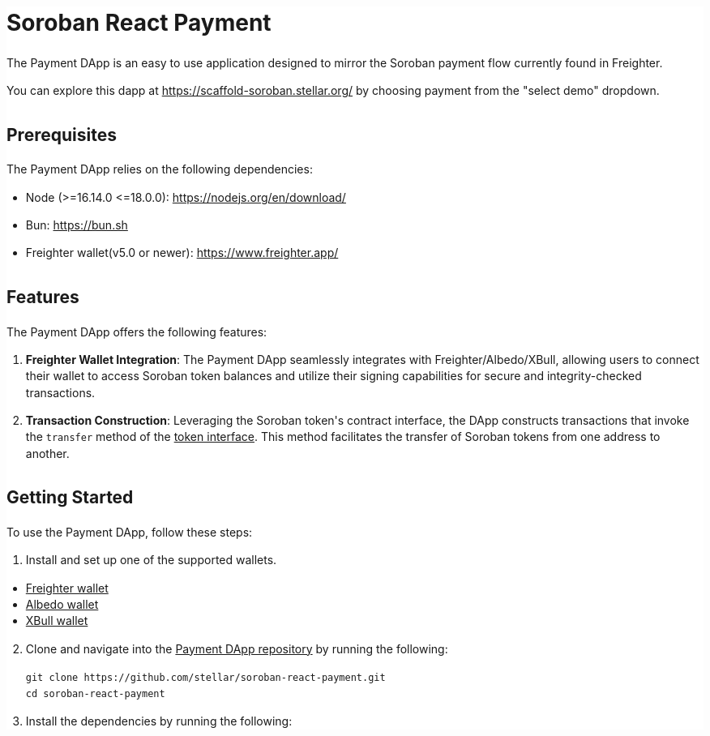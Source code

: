 # Soroban React Payment

The Payment DApp is an easy to use application designed to mirror the Soroban
payment flow currently found in Freighter.

You can explore this dapp at https://scaffold-soroban.stellar.org/ by choosing
payment from the "select demo" dropdown.

## Prerequisites

The Payment DApp relies on the following dependencies:

- Node (>=16.14.0 <=18.0.0): https://nodejs.org/en/download/

- Bun: https://bun.sh

- Freighter wallet(v5.0 or newer): https://www.freighter.app/

## Features

The Payment DApp offers the following features:

1. **Freighter Wallet Integration**: The Payment DApp seamlessly integrates with
   Freighter/Albedo/XBull, allowing users to connect their wallet to access
   Soroban token balances and utilize their signing capabilities for secure and
   integrity-checked transactions.

2. **Transaction Construction**: Leveraging the Soroban token's contract
   interface, the DApp constructs transactions that invoke the `transfer` method
   of the
   [token interface](https://github.com/stellar/soroban-examples/blob/main/token/src/contract.rs#L27).
   This method facilitates the transfer of Soroban tokens from one address to
   another.

## Getting Started

To use the Payment DApp, follow these steps:

1. Install and set up one of the supported wallets.

- [Freighter wallet](https://www.freighter.app/)
- [Albedo wallet](https://albedo.link/install-extension)
- [XBull wallet](https://xbull.app/)

2. Clone and navigate into the
   [Payment DApp repository](https://github.com/stellar/soroban-react-payment/tree/main)
   by running the following:

   ```
   git clone https://github.com/stellar/soroban-react-payment.git
   cd soroban-react-payment
   ```

3. Install the dependencies by running the following:
